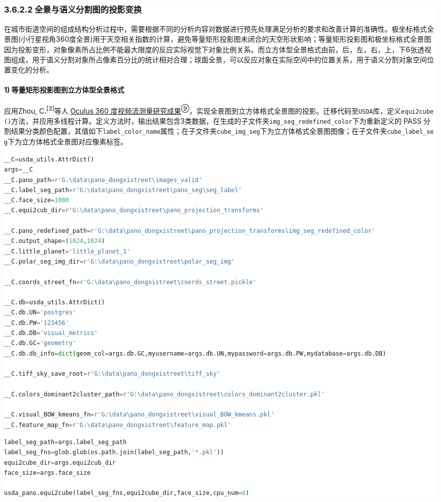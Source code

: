 ### 3.6.2.2 全景与语义分割图的投影变换

在城市街道空间的组成结构分析过程中，需要根据不同的分析内容对数据进行预先处理满足分析的要求和改善计算的准确性。极坐标格式全景图(小行星视角360度全景)用于天空相关指数的计算，避免等量矩形投影图未闭合的天空形状影响；等量矩形投影图和极坐标格式全景图因为投影变形，对象像素所占比例不能最大限度的反应实际视觉下对象比例关系。而立方体型全景格式由前，后，左，右，上，下6张透视图组成，用于语义分割对象所占像素百分比的统计相对合理；球面全景，可以反应对象在实际空间中的位置关系，用于语义分割对象空间位置变化的分析。

#### 1) 等量矩形投影图到立方体型全景格式

应用Zhou, C.<sup>[3]</sup>等人 [Oculus 360 度视频流测量研究成果](https://github.com/bingsyslab/360projection)<sup>⑨</sup>，实现全景图到立方体格式全景图的投影。迁移代码至`USDA`库，定义`equi2cube()`方法，并应用多线程计算。定义方法时，输出结果包含3类数据，在生成的子文件夹`img_seg_redefined_color`下为重新定义的 PASS 分割结果分类颜色配置，其值如下`label_color_name`属性；在子文件夹`cube_img_seg`下为立方体格式全景图图像；在子文件夹`cube_label_seg`下为立方体格式全景图对应像素标签。


```python
__C=usda_utils.AttrDict()
args=__C
__C.pano_path=r'G:\data\pano_dongxistreet\images_valid'
__C.label_seg_path=r'G:\data\pano_dongxistreet\pano_seg\seg_label'   
__C.face_size=1000
__C.equi2cub_dir=r'G:\data\pano_dongxistreet\pano_projection_transforms'

__C.pano_redefined_path=r'G:\data\pano_dongxistreet\pano_projection_transforms\img_seg_redefined_color'
__C.output_shape=(1024,1024)
__C.little_planet='little_planet_1'
__C.polar_seg_img_dir=r'G:\data\pano_dongxistreet\polar_seg_img'

__C.coords_street_fn=r'G:\data\pano_dongxistreet\coords_street.pickle'

__C.db=usda_utils.AttrDict() 
__C.db.UN='postgres'
__C.db.PW='123456'
__C.db.DB='visual_metrics'
__C.db.GC='geometry' 
__C.db.db_info=dict(geom_col=args.db.GC,myusername=args.db.UN,mypassword=args.db.PW,mydatabase=args.db.DB)

__C.tiff_sky_save_root=r'G:\data\pano_dongxistreet\tiff_sky'

__C.colors_dominant2cluster_path=r'G:\data\pano_dongxistreet\colors_dominant2cluster.pkl'

__C.visual_BOW_kmeans_fn=r'G:\data\pano_dongxistreet\visual_BOW_kmeans.pkl'
__C.feature_map_fn=r'G:\data\pano_dongxistreet\feature_map.pkl'
```


```python
label_seg_path=args.label_seg_path
label_seg_fns=glob.glob(os.path.join(label_seg_path,'*.pkl'))
equi2cube_dir=args.equi2cub_dir
face_size=args.face_size

usda_pano.equi2cube(label_seg_fns,equi2cube_dir,face_size,cpu_num=8)
```
